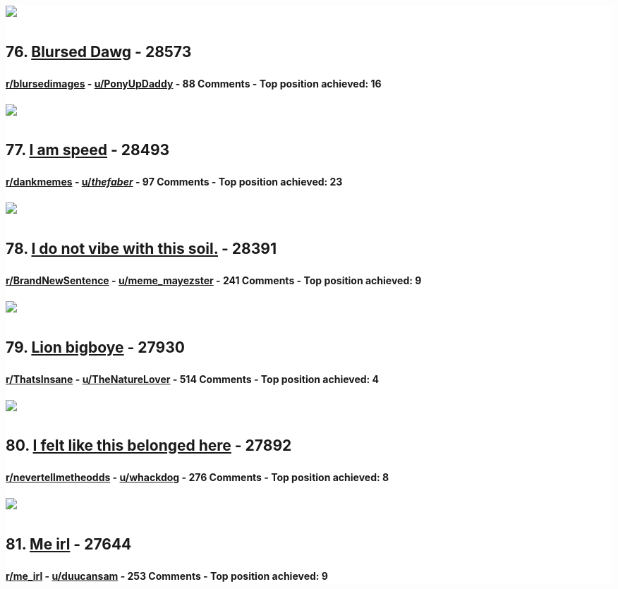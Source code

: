 <a href="https://v.redd.it/vu40itpen5a41"><img src="https://b.thumbs.redditmedia.com/uo0JeMMRRL584arcAoCb3az8mW9VxA0nN5M_Z4WWKFY.jpg"></img></a>

## 76. [Blursed Dawg](http://reddit.com/r/blursedimages/comments/enfqgy/blursed_dawg/) - 28573
#### [r/blursedimages](http://reddit.com/r/blursedimages) - [u/PonyUpDaddy](http://reddit.com/u/PonyUpDaddy) - 88 Comments - Top position achieved: 16

<a href="https://i.redd.it/yidjqjfho8a41.jpg"><img src="https://b.thumbs.redditmedia.com/f1EmfdDs7YjtDZaYvFxsb06DsbgGR2maY3EJtMirxgo.jpg"></img></a>

## 77. [I am speed](http://reddit.com/r/dankmemes/comments/en6fpl/i_am_speed/) - 28493
#### [r/dankmemes](http://reddit.com/r/dankmemes) - [u/_thefaber_](http://reddit.com/u/_thefaber_) - 97 Comments - Top position achieved: 23

<a href="https://i.redd.it/7wwlmd40z4a41.jpg"><img src="https://a.thumbs.redditmedia.com/I-EtmCO63bFEMYaGWS70-oWN7OS2_-GbLzv4kzB5-y0.jpg"></img></a>

## 78. [I do not vibe with this soil.](http://reddit.com/r/BrandNewSentence/comments/en7pr1/i_do_not_vibe_with_this_soil/) - 28391
#### [r/BrandNewSentence](http://reddit.com/r/BrandNewSentence) - [u/meme_mayezster](http://reddit.com/u/meme_mayezster) - 241 Comments - Top position achieved: 9

<a href="https://i.redd.it/qm7z0xmao5a41.jpg"><img src="https://b.thumbs.redditmedia.com/_HrgBi64fjXI1NkSk6UHNU93uq4rwqjRi6uNe39uCWw.jpg"></img></a>

## 79. [Lion bigboye](http://reddit.com/r/ThatsInsane/comments/en7ae1/lion_bigboye/) - 27930
#### [r/ThatsInsane](http://reddit.com/r/ThatsInsane) - [u/TheNatureLover](http://reddit.com/u/TheNatureLover) - 514 Comments - Top position achieved: 4

<a href="https://i.redd.it/yyf3qc3kg5a41.jpg"><img src="https://b.thumbs.redditmedia.com/R-yvhHXdcWHtQqtdV6AswkM3GREyQXPJrg2ivZCAIfs.jpg"></img></a>

## 80. [I felt like this belonged here](http://reddit.com/r/nevertellmetheodds/comments/en20rd/i_felt_like_this_belonged_here/) - 27892
#### [r/nevertellmetheodds](http://reddit.com/r/nevertellmetheodds) - [u/whackdog](http://reddit.com/u/whackdog) - 276 Comments - Top position achieved: 8

<a href="https://i.redd.it/qur0w215i2a41.jpg"><img src="https://b.thumbs.redditmedia.com/xQs1YVL_je76EJOWToRcAIx7b_oz-Xd5pOSBgZMuxQY.jpg"></img></a>

## 81. [Me irl](http://reddit.com/r/me_irl/comments/en3wk3/me_irl/) - 27644
#### [r/me_irl](http://reddit.com/r/me_irl) - [u/duucansam](http://reddit.com/u/duucansam) - 253 Comments - Top position achieved: 9
